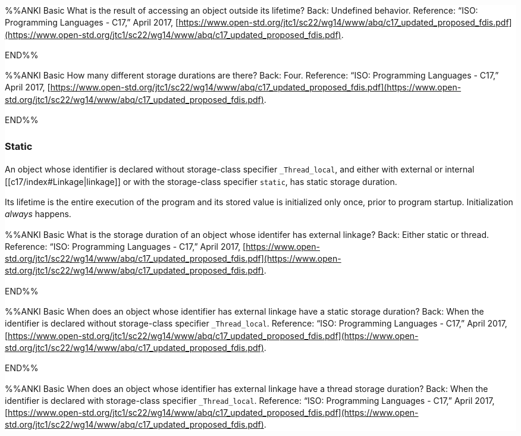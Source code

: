 %%ANKI
Basic
What is the result of accessing an object outside its lifetime?
Back: Undefined behavior.
Reference: “ISO: Programming Languages - C17,” April 2017, [https://www.open-std.org/jtc1/sc22/wg14/www/abq/c17_updated_proposed_fdis.pdf](https://www.open-std.org/jtc1/sc22/wg14/www/abq/c17_updated_proposed_fdis.pdf).

END%%

%%ANKI
Basic
How many different storage durations are there?
Back: Four.
Reference: “ISO: Programming Languages - C17,” April 2017, [https://www.open-std.org/jtc1/sc22/wg14/www/abq/c17_updated_proposed_fdis.pdf](https://www.open-std.org/jtc1/sc22/wg14/www/abq/c17_updated_proposed_fdis.pdf).

END%%

### Static

An object whose identifier is declared without storage-class specifier `_Thread_local`, and either with external or internal [[c17/index#Linkage|linkage]] or with the storage-class specifier `static`, has static storage duration.

Its lifetime is the entire execution of the program and its stored value is initialized only once, prior to program startup. Initialization *always* happens.

%%ANKI
Basic
What is the storage duration of an object whose identifer has external linkage?
Back: Either static or thread.
Reference: “ISO: Programming Languages - C17,” April 2017, [https://www.open-std.org/jtc1/sc22/wg14/www/abq/c17_updated_proposed_fdis.pdf](https://www.open-std.org/jtc1/sc22/wg14/www/abq/c17_updated_proposed_fdis.pdf).

END%%

%%ANKI
Basic
When does an object whose identifier has external linkage have a static storage duration?
Back: When the identifier is declared without storage-class specifier `_Thread_local`.
Reference: “ISO: Programming Languages - C17,” April 2017, [https://www.open-std.org/jtc1/sc22/wg14/www/abq/c17_updated_proposed_fdis.pdf](https://www.open-std.org/jtc1/sc22/wg14/www/abq/c17_updated_proposed_fdis.pdf).

END%%

%%ANKI
Basic
When does an object whose identifier has external linkage have a thread storage duration?
Back: When the identifier is declared with storage-class specifier `_Thread_local`.
Reference: “ISO: Programming Languages - C17,” April 2017, [https://www.open-std.org/jtc1/sc22/wg14/www/abq/c17_updated_proposed_fdis.pdf](https://www.open-std.org/jtc1/sc22/wg14/www/abq/c17_updated_proposed_fdis.pdf).

